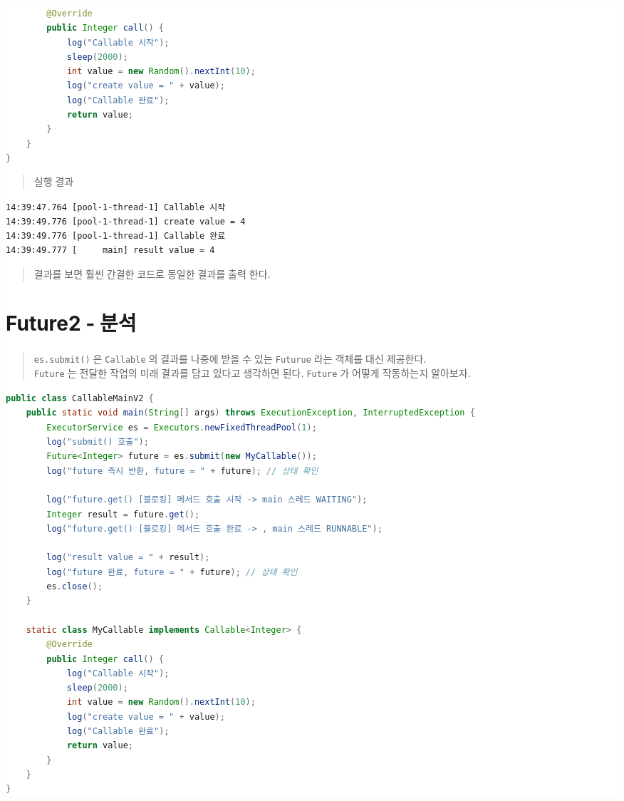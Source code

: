 ```java
        @Override
        public Integer call() {
            log("Callable 시작");
            sleep(2000);
            int value = new Random().nextInt(10);
            log("create value = " + value);
            log("Callable 완료");
            return value;
        }
    }
}
```

> 실행 결과

```
14:39:47.764 [pool-1-thread-1] Callable 시작
14:39:49.776 [pool-1-thread-1] create value = 4
14:39:49.776 [pool-1-thread-1] Callable 완료 
14:39:49.777 [     main] result value = 4
```

> 결과를 보면 훨씬 간결한 코드로 동일한 결과를 출력 한다.

# Future2 - 분석
> `es.submit()` 은 `Callable` 의 결과를 나중에 받을 수 있는 `Futurue` 라는 객체를 대신 제공한다.  
> `Future` 는 전달한 작업의 미래 결과를 담고 있다고 생각하면 된다. `Future` 가 어떻게 작동하는지 알아보자.

```java
public class CallableMainV2 {
    public static void main(String[] args) throws ExecutionException, InterruptedException {
        ExecutorService es = Executors.newFixedThreadPool(1);
        log("submit() 호출");
        Future<Integer> future = es.submit(new MyCallable());
        log("future 즉시 반환, future = " + future); // 상태 확인
        
        log("future.get() [블로킹] 메서드 호출 시작 -> main 스레드 WAITING");
        Integer result = future.get();
        log("future.get() [블로킹] 메서드 호출 완료 -> , main 스레드 RUNNABLE");
        
        log("result value = " + result);
        log("future 완료, future = " + future); // 상태 확인
        es.close();
    }

    static class MyCallable implements Callable<Integer> {
        @Override
        public Integer call() {
            log("Callable 시작");
            sleep(2000);
            int value = new Random().nextInt(10);
            log("create value = " + value);
            log("Callable 완료");
            return value;
        }
    }
}
```
